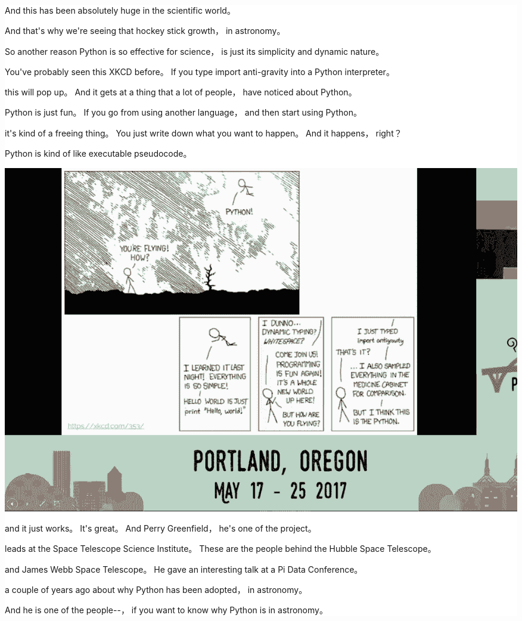  And this has been absolutely huge in the scientific world。

 And that's why we're seeing that hockey stick growth， in astronomy。

 So another reason Python is so effective for science， is just its simplicity and dynamic nature。

 You've probably seen this XKCD before。 If you type import anti-gravity into a Python interpreter。

 this will pop up。 And it gets at a thing that a lot of people， have noticed about Python。

 Python is just fun。 If you go from using another language， and then start using Python。

 it's kind of a freeing thing。 You just write down what you want to happen。 And it happens， right？

 Python is kind of like executable pseudocode。

![](img/e746e267964099ee86914c7802a7d212_43.png)

 and it just works。 It's great。 And Perry Greenfield， he's one of the project。

 leads at the Space Telescope Science Institute。 These are the people behind the Hubble Space Telescope。

 and James Webb Space Telescope。 He gave an interesting talk at a Pi Data Conference。

 a couple of years ago about why Python has been adopted， in astronomy。

 And he is one of the people--， if you want to know why Python is in astronomy。

